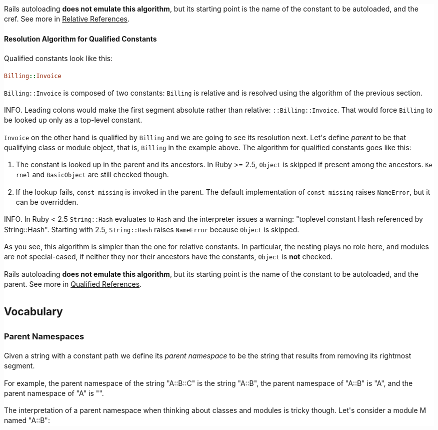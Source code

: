 Rails autoloading **does not emulate this algorithm**, but its starting point is
the name of the constant to be autoloaded, and the cref. See more in [Relative
References](#autoloading-algorithms-relative-references).

#### Resolution Algorithm for Qualified Constants

Qualified constants look like this:

```ruby
Billing::Invoice
```

`Billing::Invoice` is composed of two constants: `Billing` is relative and is
resolved using the algorithm of the previous section.

INFO. Leading colons would make the first segment absolute rather than
relative: `::Billing::Invoice`. That would force `Billing` to be looked up
only as a top-level constant.

`Invoice` on the other hand is qualified by `Billing` and we are going to see
its resolution next. Let's define *parent* to be that qualifying class or module
object, that is, `Billing` in the example above. The algorithm for qualified
constants goes like this:

1. The constant is looked up in the parent and its ancestors. In Ruby >= 2.5,
`Object` is skipped if present among the ancestors. `Kernel` and `BasicObject`
are still checked though.

2. If the lookup fails, `const_missing` is invoked in the parent. The default
implementation of `const_missing` raises `NameError`, but it can be overridden.

INFO. In Ruby < 2.5 `String::Hash` evaluates to `Hash` and the interpreter
issues a warning: "toplevel constant Hash referenced by String::Hash". Starting
with 2.5, `String::Hash` raises `NameError` because `Object` is skipped.

As you see, this algorithm is simpler than the one for relative constants. In
particular, the nesting plays no role here, and modules are not special-cased,
if neither they nor their ancestors have the constants, `Object` is **not**
checked.

Rails autoloading **does not emulate this algorithm**, but its starting point is
the name of the constant to be autoloaded, and the parent. See more in
[Qualified References](#autoloading-algorithms-qualified-references).


Vocabulary
----------

### Parent Namespaces

Given a string with a constant path we define its *parent namespace* to be the
string that results from removing its rightmost segment.

For example, the parent namespace of the string "A::B::C" is the string "A::B",
the parent namespace of "A::B" is "A", and the parent namespace of "A" is "".

The interpretation of a parent namespace when thinking about classes and modules
is tricky though. Let's consider a module M named "A::B":
